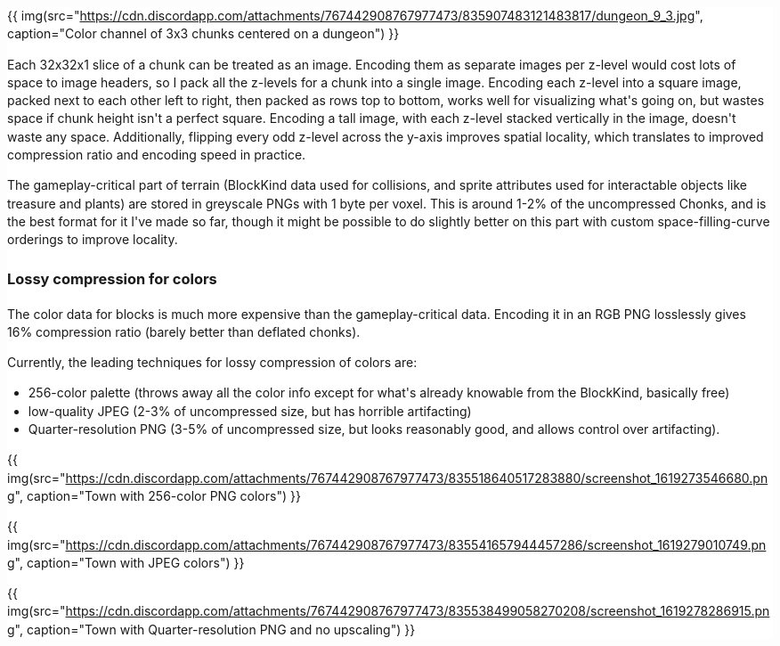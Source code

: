 {{
  img(src="https://cdn.discordapp.com/attachments/767442908767977473/835907483121483817/dungeon_9_3.jpg",
  caption="Color channel of 3x3 chunks centered on a dungeon")
}}

Each 32x32x1 slice of a chunk can be treated as an image. Encoding them as
separate images per z-level would cost lots of space to image headers, so I pack
all the z-levels for a chunk into a single image. Encoding each z-level into a
square image, packed next to each other left to right, then packed as rows top
to bottom, works well for visualizing what's going on, but wastes space if chunk
height isn't a perfect square. Encoding a tall image, with each z-level stacked
vertically in the image, doesn't waste any space. Additionally, flipping every
odd z-level across the y-axis improves spatial locality, which translates to
improved compression ratio and encoding speed in practice.

The gameplay-critical part of terrain (BlockKind data used for collisions, and
sprite attributes used for interactable objects like treasure and plants) are
stored in greyscale PNGs with 1 byte per voxel. This is around 1-2% of the
uncompressed Chonks, and is the best format for it I've made so far, though it
might be possible to do slightly better on this part with custom
space-filling-curve orderings to improve locality.

### Lossy compression for colors

The color data for blocks is much more expensive than the gameplay-critical
data. Encoding it in an RGB PNG losslessly gives 16% compression ratio (barely
better than deflated chonks).

Currently, the leading techniques for lossy compression of colors are:

- 256-color palette (throws away all the color info except for what's already
  knowable from the BlockKind, basically free)
- low-quality JPEG (2-3% of uncompressed size, but has horrible artifacting)
- Quarter-resolution PNG (3-5% of uncompressed size, but looks reasonably good,
  and allows control over artifacting).

{{
  img(src="https://cdn.discordapp.com/attachments/767442908767977473/835518640517283880/screenshot_1619273546680.png",
  caption="Town with 256-color PNG colors")
}}

{{
  img(src="https://cdn.discordapp.com/attachments/767442908767977473/835541657944457286/screenshot_1619279010749.png",
  caption="Town with JPEG colors")
}}

{{
  img(src="https://cdn.discordapp.com/attachments/767442908767977473/835538499058270208/screenshot_1619278286915.png",
  caption="Town with Quarter-resolution PNG and no upscaling")
}}
